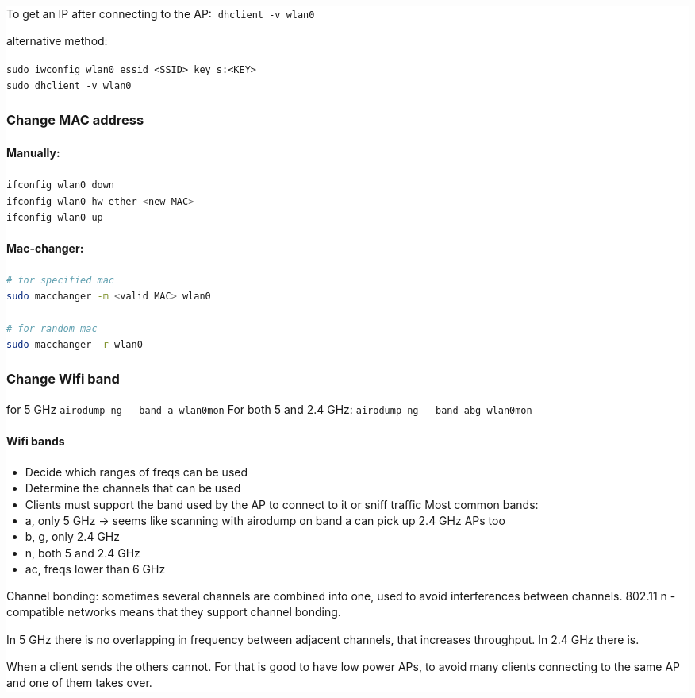 To get an IP after connecting to the AP:  `dhclient -v wlan0`

alternative method:

```
sudo iwconfig wlan0 essid <SSID> key s:<KEY>
sudo dhclient -v wlan0
```


### Change MAC address
#### Manually:
```bash
ifconfig wlan0 down
ifconfig wlan0 hw ether <new MAC>
ifconfig wlan0 up
```

#### Mac-changer:
```bash
# for specified mac
sudo macchanger -m <valid MAC> wlan0

# for random mac
sudo macchanger -r wlan0
```



### Change Wifi band
for 5 GHz
``airodump-ng --band a wlan0mon``
For both 5 and 2.4 GHz:
``airodump-ng --band abg wlan0mon``


#### Wifi bands
- Decide which ranges of freqs can be used
- Determine the channels that can be used
- Clients must support the band used by the AP to connect to it or sniff traffic
Most common bands:
- a, only 5 GHz -> seems like scanning with airodump on band a can pick up 2.4 GHz APs too
- b, g, only 2.4 GHz
- n, both 5 and 2.4 GHz
- ac, freqs lower than 6 GHz


Channel bonding: sometimes several channels are combined into one, used to avoid interferences between channels. 802.11 n - compatible networks means that they support channel bonding.

In 5 GHz there is no overlapping in frequency between adjacent channels, that increases throughput. In 2.4 GHz there is.

When a client sends the others cannot. For that is good to have low power APs, to avoid many clients connecting to the same AP and one of them takes over.
